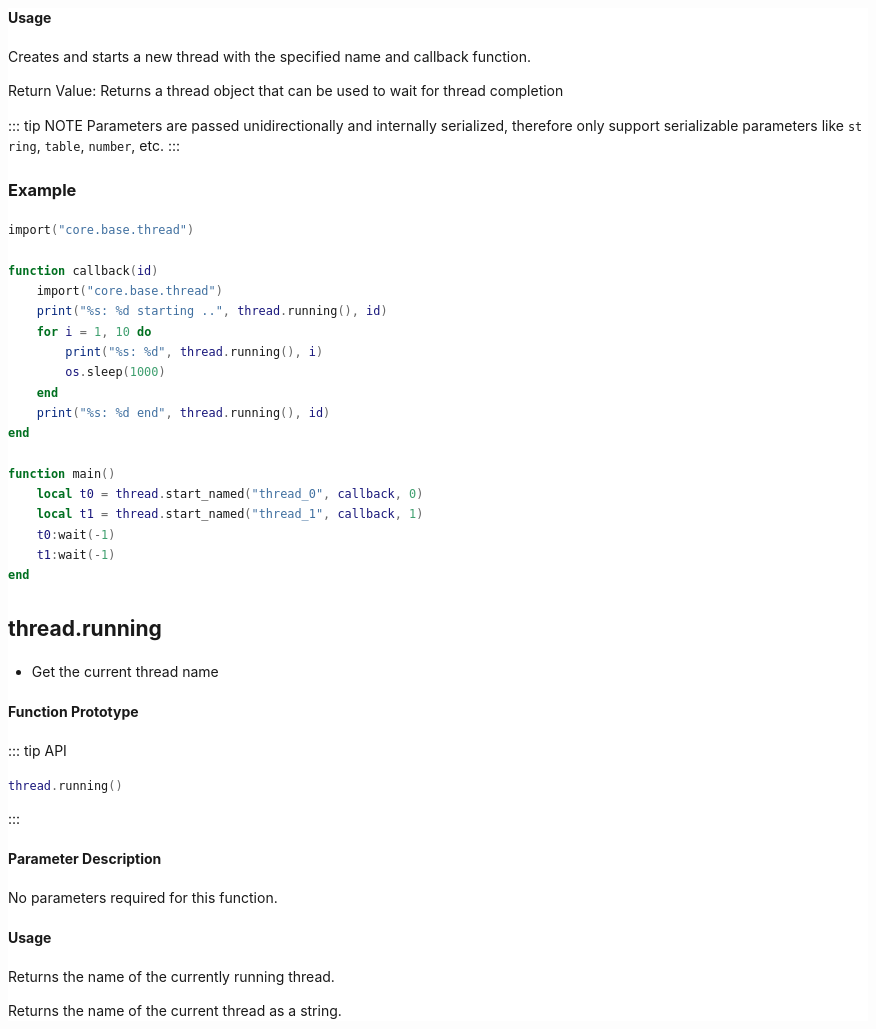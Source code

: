 #### Usage

Creates and starts a new thread with the specified name and callback function.

Return Value: Returns a thread object that can be used to wait for thread completion

::: tip NOTE
Parameters are passed unidirectionally and internally serialized, therefore only support serializable parameters like `string`, `table`, `number`, etc.
:::

### Example

```lua
import("core.base.thread")

function callback(id)
    import("core.base.thread")
    print("%s: %d starting ..", thread.running(), id)
    for i = 1, 10 do
        print("%s: %d", thread.running(), i)
        os.sleep(1000)
    end
    print("%s: %d end", thread.running(), id)
end

function main()
    local t0 = thread.start_named("thread_0", callback, 0)
    local t1 = thread.start_named("thread_1", callback, 1)
    t0:wait(-1)
    t1:wait(-1)
end
```

## thread.running

- Get the current thread name

#### Function Prototype

::: tip API
```lua
thread.running()
```
:::

#### Parameter Description

No parameters required for this function.

#### Usage

Returns the name of the currently running thread.

Returns the name of the current thread as a string.
